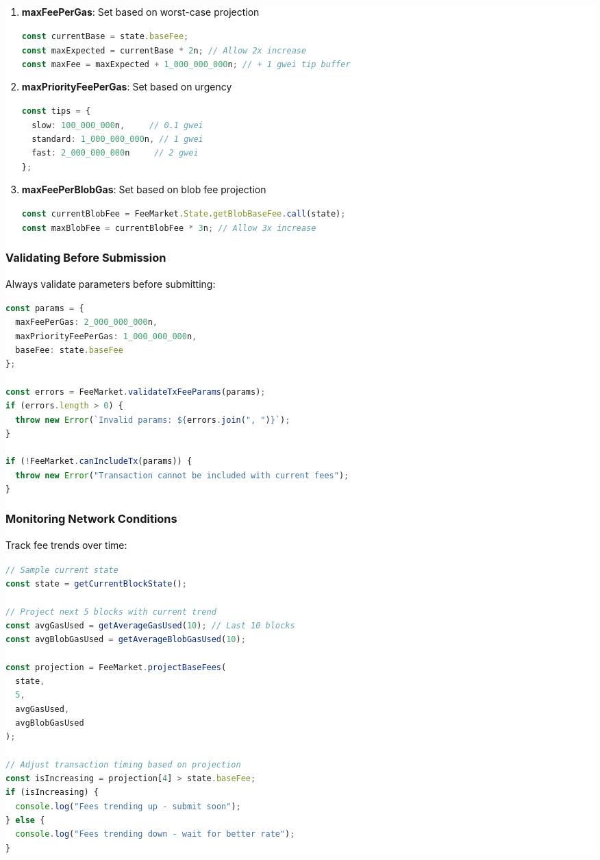 1. **maxFeePerGas**: Set based on worst-case projection
   ```typescript
   const currentBase = state.baseFee;
   const maxExpected = currentBase * 2n; // Allow 2x increase
   const maxFee = maxExpected + 1_000_000_000n; // + 1 gwei tip buffer
   ```

2. **maxPriorityFeePerGas**: Set based on urgency
   ```typescript
   const tips = {
     slow: 100_000_000n,     // 0.1 gwei
     standard: 1_000_000_000n, // 1 gwei
     fast: 2_000_000_000n     // 2 gwei
   };
   ```

3. **maxFeePerBlobGas**: Set based on blob fee projection
   ```typescript
   const currentBlobFee = FeeMarket.State.getBlobBaseFee.call(state);
   const maxBlobFee = currentBlobFee * 3n; // Allow 3x increase
   ```

### Validating Before Submission

Always validate parameters before submitting:
```typescript
const params = {
  maxFeePerGas: 2_000_000_000n,
  maxPriorityFeePerGas: 1_000_000_000n,
  baseFee: state.baseFee
};

const errors = FeeMarket.validateTxFeeParams(params);
if (errors.length > 0) {
  throw new Error(`Invalid params: ${errors.join(", ")}`);
}

if (!FeeMarket.canIncludeTx(params)) {
  throw new Error("Transaction cannot be included with current fees");
}
```

### Monitoring Network Conditions

Track fee trends over time:
```typescript
// Sample current state
const state = getCurrentBlockState();

// Project next 5 blocks with current trend
const avgGasUsed = getAverageGasUsed(10); // Last 10 blocks
const avgBlobGasUsed = getAverageBlobGasUsed(10);

const projection = FeeMarket.projectBaseFees(
  state,
  5,
  avgGasUsed,
  avgBlobGasUsed
);

// Adjust transaction timing based on projection
const isIncreasing = projection[4] > state.baseFee;
if (isIncreasing) {
  console.log("Fees trending up - submit soon");
} else {
  console.log("Fees trending down - wait for better rate");
}
```
